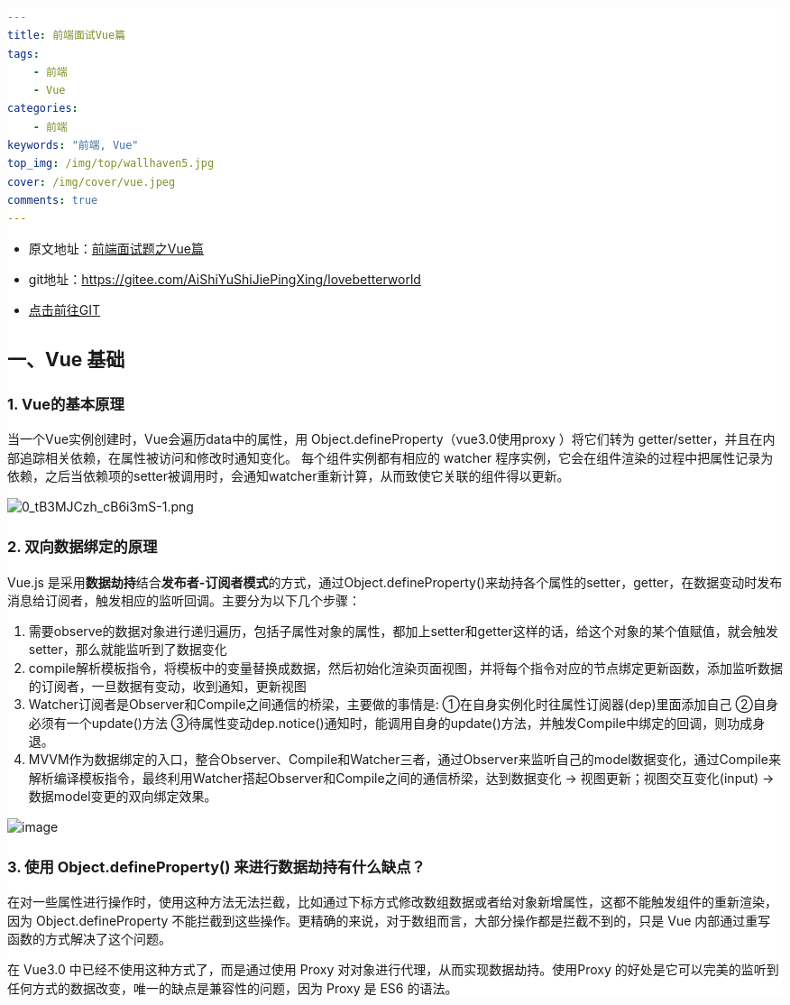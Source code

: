 ```yaml
---
title: 前端面试Vue篇
tags: 
    - 前端
    - Vue
categories:
    - 前端
keywords: "前端, Vue"
top_img: /img/top/wallhaven5.jpg 
cover: /img/cover/vue.jpeg
comments: true
---
```


- 原文地址：[前端面试题之Vue篇](https://www.yuque.com/cuggz/interview/hswu8g)

- git地址：https://gitee.com/AiShiYuShiJiePingXing/lovebetterworld

- [点击前往GIT](https://gitee.com/AiShiYuShiJiePingXing/lovebetterworld)


## 一、Vue 基础

### 1. Vue的基本原理

当一个Vue实例创建时，Vue会遍历data中的属性，用 Object.defineProperty（vue3.0使用proxy ）将它们转为 getter/setter，并且在内部追踪相关依赖，在属性被访问和修改时通知变化。 每个组件实例都有相应的 watcher 程序实例，它会在组件渲染的过程中把属性记录为依赖，之后当依赖项的setter被调用时，会通知watcher重新计算，从而致使它关联的组件得以更新。

![0_tB3MJCzh_cB6i3mS-1.png](https://cdn.nlark.com/yuque/0/2021/png/1500604/1620128979608-f7465ffc-9411-43e3-a6bc-96ab44dd77df.png)

### 2. 双向数据绑定的原理

Vue.js 是采用**数据劫持**结合**发布者-订阅者模式**的方式，通过Object.defineProperty()来劫持各个属性的setter，getter，在数据变动时发布消息给订阅者，触发相应的监听回调。主要分为以下几个步骤：

1. 需要observe的数据对象进行递归遍历，包括子属性对象的属性，都加上setter和getter这样的话，给这个对象的某个值赋值，就会触发setter，那么就能监听到了数据变化
2. compile解析模板指令，将模板中的变量替换成数据，然后初始化渲染页面视图，并将每个指令对应的节点绑定更新函数，添加监听数据的订阅者，一旦数据有变动，收到通知，更新视图
3. Watcher订阅者是Observer和Compile之间通信的桥梁，主要做的事情是: ①在自身实例化时往属性订阅器(dep)里面添加自己 ②自身必须有一个update()方法 ③待属性变动dep.notice()通知时，能调用自身的update()方法，并触发Compile中绑定的回调，则功成身退。
4. MVVM作为数据绑定的入口，整合Observer、Compile和Watcher三者，通过Observer来监听自己的model数据变化，通过Compile来解析编译模板指令，最终利用Watcher搭起Observer和Compile之间的通信桥梁，达到数据变化 -> 视图更新；视图交互变化(input) -> 数据model变更的双向绑定效果。

![image](https://cdn.nlark.com/yuque/0/2021/png/1500604/1618656573096-ebdc520c-5d60-4d12-ad04-5df4ebbb5fe7.png)

### 3. 使用 Object.defineProperty() 来进行数据劫持有什么缺点？

在对一些属性进行操作时，使用这种方法无法拦截，比如通过下标方式修改数组数据或者给对象新增属性，这都不能触发组件的重新渲染，因为 Object.defineProperty 不能拦截到这些操作。更精确的来说，对于数组而言，大部分操作都是拦截不到的，只是 Vue 内部通过重写函数的方式解决了这个问题。



在 Vue3.0 中已经不使用这种方式了，而是通过使用 Proxy 对对象进行代理，从而实现数据劫持。使用Proxy 的好处是它可以完美的监听到任何方式的数据改变，唯一的缺点是兼容性的问题，因为 Proxy 是 ES6 的语法。
